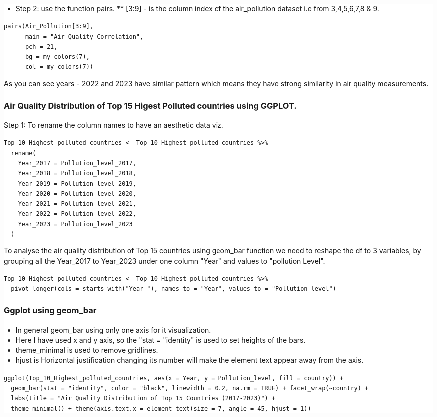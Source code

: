* Step 2: use the function pairs.
** [3:9] - is the column index of the air_pollution dataset i.e from 3,4,5,6,7,8 & 9.

```{r}
pairs(Air_Pollution[3:9],
      main = "Air Quality Correlation",
      pch = 21,
      bg = my_colors(7),
      col = my_colors(7))
```

As you can see years - 2022 and 2023 have similar pattern which means they have strong similarity in air quality measurements.

### Air Quality Distribution of Top 15 Higest Polluted countries using GGPLOT.

Step 1: To rename the column names to have an aesthetic data viz.
```{r}
Top_10_Highest_polluted_countries <- Top_10_Highest_polluted_countries %>%
  rename(
    Year_2017 = Pollution_level_2017,
    Year_2018 = Pollution_level_2018,
    Year_2019 = Pollution_level_2019,
    Year_2020 = Pollution_level_2020,
    Year_2021 = Pollution_level_2021,
    Year_2022 = Pollution_level_2022,
    Year_2023 = Pollution_level_2023
  )
```

To analyse the air quality distribution of Top 15 countries using geom_bar function we need to reshape the df to 3 variables, by grouping all the Year_2017 to Year_2023 under one column "Year" and values to "pollution Level".
```{r}
Top_10_Highest_polluted_countries <- Top_10_Highest_polluted_countries %>%
  pivot_longer(cols = starts_with("Year_"), names_to = "Year", values_to = "Pollution_level")
```

### Ggplot using geom_bar
* In general geom_bar using only one axis for it visualization.
* Here I have used x and y axis, so the "stat = "identity" is used to set heights of the bars.
* theme_minimal is used to remove gridlines.
* hjust is Horizontal justification changing its number will make the element text appear away from the axis.
```{r}
ggplot(Top_10_Highest_polluted_countries, aes(x = Year, y = Pollution_level, fill = country)) +
  geom_bar(stat = "identity", color = "black", linewidth = 0.2, na.rm = TRUE) + facet_wrap(~country) +
  labs(title = "Air Quality Distribution of Top 15 Countries (2017-2023)") +
  theme_minimal() + theme(axis.text.x = element_text(size = 7, angle = 45, hjust = 1))
```


